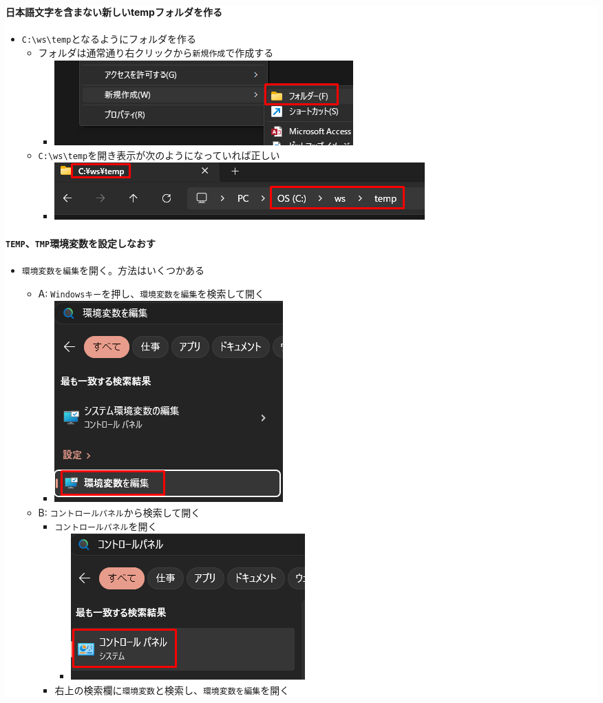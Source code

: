 #### 日本語文字を含まない新しいtempフォルダを作る

-   `C:\ws\temp`となるようにフォルダを作る
    -   フォルダは通常通り右クリックから`新規作成`で作成する
        -   ![alt text](readme.md_assets/image-20.png)
    -   `C:\ws\temp`を開き表示が次のようになっていれば正しい
        -   ![alt text](readme.md_assets/image-19.png)

#### `TEMP`、`TMP`環境変数を設定しなおす

-   `環境変数を編集`を開く。方法はいくつかある

    -   A: `Windowsキー`を押し、`環境変数を編集`を検索して開く
        -   ![](readme.md_assets/image-17.png)
    -   B: `コントロールパネル`から検索して開く
        -   `コントロールパネル`を開く
            -   ![alt text](readme.md_assets/image-22.png)
        -   右上の検索欄に`環境変数`と検索し、`環境変数を編集`を開く